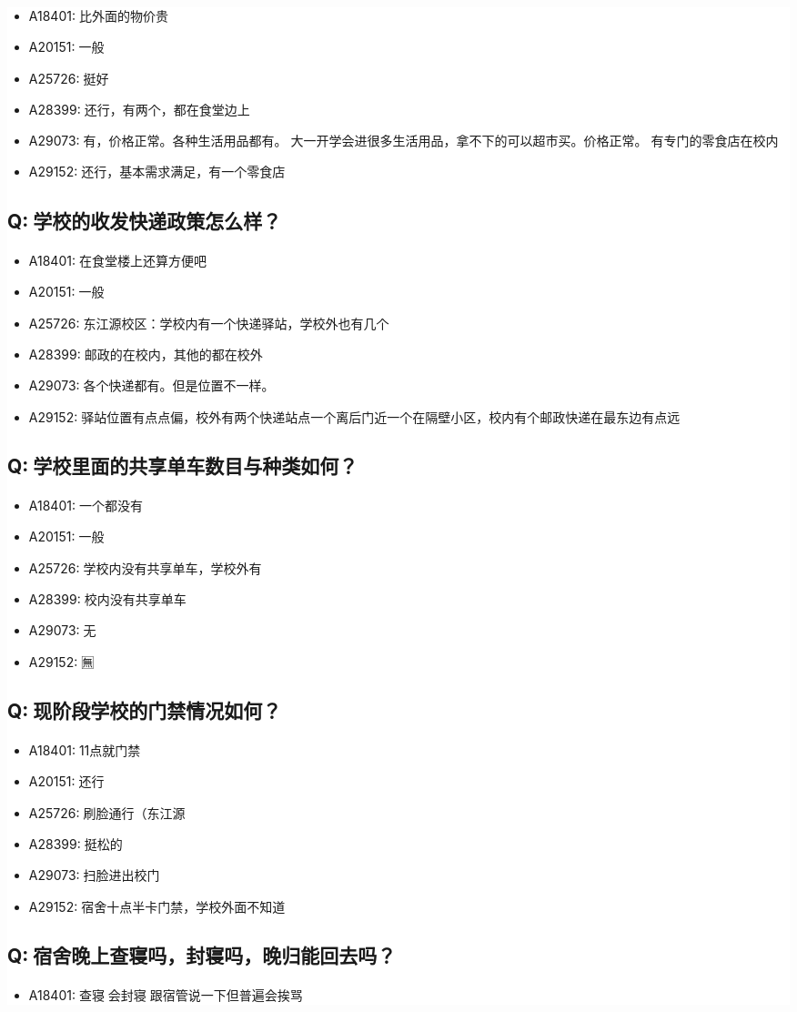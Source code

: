 - A18401: 比外面的物价贵

- A20151: 一般

- A25726: 挺好

- A28399: 还行，有两个，都在食堂边上

- A29073: 有，价格正常。各种生活用品都有。
大一开学会进很多生活用品，拿不下的可以超市买。价格正常。
有专门的零食店在校内

- A29152: 还行，基本需求满足，有一个零食店

## Q: 学校的收发快递政策怎么样？

- A18401: 在食堂楼上还算方便吧

- A20151: 一般

- A25726: 东江源校区：学校内有一个快递驿站，学校外也有几个

- A28399: 邮政的在校内，其他的都在校外

- A29073: 各个快递都有。但是位置不一样。

- A29152: 驿站位置有点点偏，校外有两个快递站点一个离后门近一个在隔壁小区，校内有个邮政快递在最东边有点远

## Q: 学校里面的共享单车数目与种类如何？

- A18401: 一个都没有

- A20151: 一般

- A25726: 学校内没有共享单车，学校外有

- A28399: 校内没有共享单车

- A29073: 无

- A29152: 🈚

## Q: 现阶段学校的门禁情况如何？

- A18401: 11点就门禁

- A20151: 还行

- A25726: 刷脸通行（东江源

- A28399: 挺松的

- A29073: 扫脸进出校门

- A29152: 宿舍十点半卡门禁，学校外面不知道

## Q: 宿舍晚上查寝吗，封寝吗，晚归能回去吗？

- A18401: 查寝   会封寝    跟宿管说一下但普遍会挨骂
